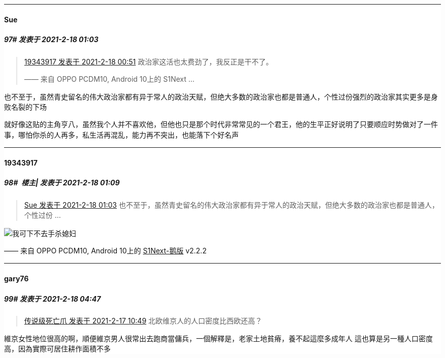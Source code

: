 

*****

####  Sue  
##### 97#       发表于 2021-2-18 01:03



<blockquote><a href="httphttps://bbs.saraba1st.com/2b/forum.php?mod=redirect&amp;goto=findpost&amp;pid=50359380&amp;ptid=1988097" target="_blank">19343917 发表于 2021-2-18 00:51</a>
政治家这活也太费劲了，我反正是干不了。

—— 来自 OPPO PCDM10, Android 10上的 S1Next ...</blockquote>
也不至于，虽然青史留名的伟大政治家都有异于常人的政治天赋，但绝大多数的政治家也都是普通人，个性过份强烈的政治家其实更多是身败名裂的下场

就好像这贴的主角亨八，虽然我个人并不喜欢他，但他也只是那个时代非常常见的一个君王，他的生平正好说明了只要顺应时势做对了一件事，哪怕你杀的人再多，私生活再混乱，能力再不突出，也能落下个好名声







*****

####  19343917  
##### 98#         楼主| 发表于 2021-2-18 01:09



<blockquote><a href="httphttps://bbs.saraba1st.com/2b/forum.php?mod=redirect&amp;goto=findpost&amp;pid=50359446&amp;ptid=1988097" target="_blank">Sue 发表于 2021-2-18 01:03</a>
也不至于，虽然青史留名的伟大政治家都有异于常人的政治天赋，但绝大多数的政治家也都是普通人，个性过份 ...</blockquote>
<img src="https://static.saraba1st.com/image/smiley/face2017/095.png" referrerpolicy="no-referrer">我可下不去手杀媳妇

—— 来自 OPPO PCDM10, Android 10上的 [S1Next-鹅版](https://github.com/ykrank/S1-Next/releases) v2.2.2







*****

####  gary76  
##### 99#       发表于 2021-2-18 04:47



<blockquote><a href="httphttps://bbs.saraba1st.com/2b/forum.php?mod=redirect&amp;goto=findpost&amp;pid=50352432&amp;ptid=1988097" target="_blank">传说级死亡爪 发表于 2021-2-17 10:49</a>
北欧维京人的人口密度比西欧还高？</blockquote>
維京女性地位很高的啊，順便維京男人很常出去跑商當傭兵，一個解釋是，老家土地貧瘠，養不起這麼多成年人
這也算是另一種人口密度高，因為實際可居住耕作面積不多





                                              